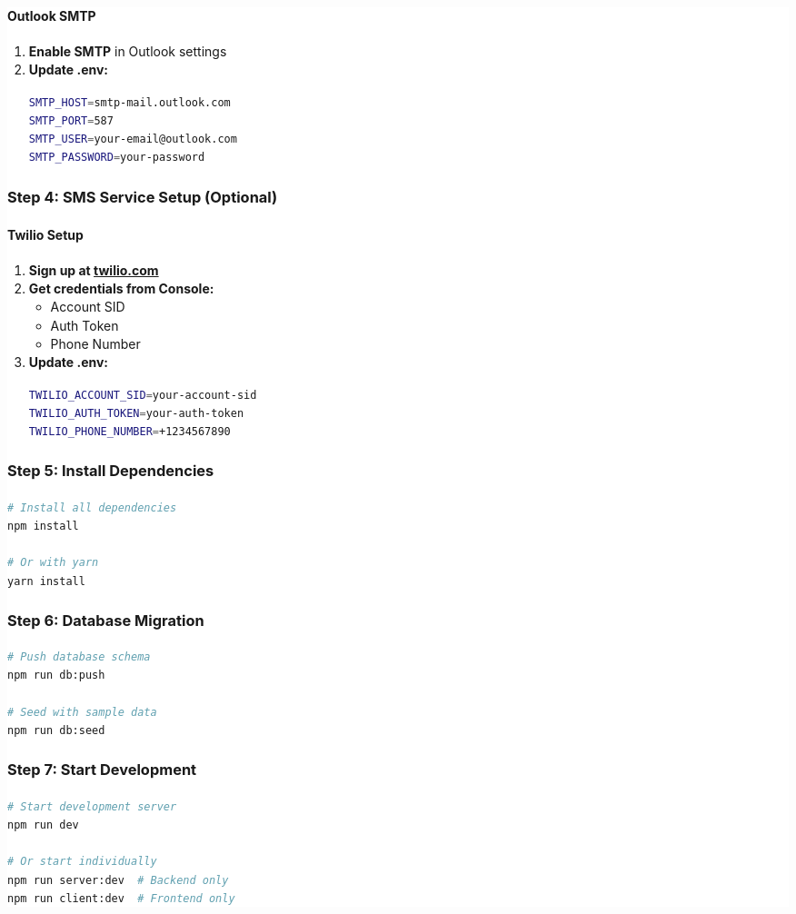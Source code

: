 #### Outlook SMTP

1. **Enable SMTP** in Outlook settings
2. **Update .env:**
   ```bash
   SMTP_HOST=smtp-mail.outlook.com
   SMTP_PORT=587
   SMTP_USER=your-email@outlook.com
   SMTP_PASSWORD=your-password
   ```

### Step 4: SMS Service Setup (Optional)

#### Twilio Setup

1. **Sign up at [twilio.com](https://twilio.com)**
2. **Get credentials from Console:**
   - Account SID
   - Auth Token
   - Phone Number
3. **Update .env:**
   ```bash
   TWILIO_ACCOUNT_SID=your-account-sid
   TWILIO_AUTH_TOKEN=your-auth-token
   TWILIO_PHONE_NUMBER=+1234567890
   ```

### Step 5: Install Dependencies

```bash
# Install all dependencies
npm install

# Or with yarn
yarn install
```

### Step 6: Database Migration

```bash
# Push database schema
npm run db:push

# Seed with sample data
npm run db:seed
```

### Step 7: Start Development

```bash
# Start development server
npm run dev

# Or start individually
npm run server:dev  # Backend only
npm run client:dev  # Frontend only
```
